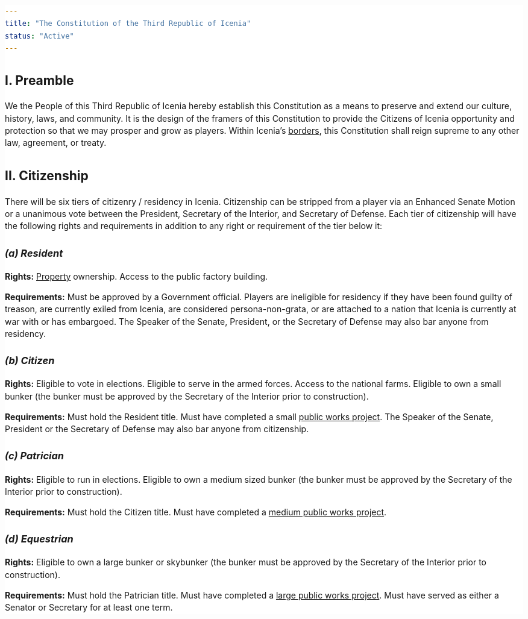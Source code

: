 ```yaml
---
title: "The Constitution of the Third Republic of Icenia"
status: "Active"
---
```

 
## I. Preamble
We the People of this Third Republic of Icenia hereby establish this Constitution as a means to preserve and extend our culture, history, laws, and community. It is the design of the framers of this Constitution to provide the Citizens of Icenia opportunity and protection so that we may prosper and grow as players. Within Icenia’s [borders](#vi-land-claims), this Constitution shall reign supreme to any other law, agreement, or treaty.



## II. Citizenship
There will be six tiers of citizenry / residency in Icenia. Citizenship can be stripped from a player via an Enhanced Senate Motion or a unanimous vote between the President, Secretary of the Interior, and Secretary of Defense. Each tier of citizenship will have the following rights and requirements in addition to any right or requirement of the tier below it:

### *(a) Resident*
**Rights:** [Property](#vii-property) ownership. Access to the public factory building.

**Requirements:** Must be approved by a Government official. Players are ineligible for residency if they have been found guilty of treason, are currently exiled from Icenia, are considered persona-non-grata, or are attached to a nation that Icenia is currently at war with or has embargoed. The Speaker of the Senate, President, or the Secretary of Defense may also bar anyone from residency.

### *(b) Citizen*
**Rights:** Eligible to vote in elections. Eligible to serve in the armed forces. Access to the national farms. Eligible to own a small bunker (the bunker must be approved by the Secretary of the Interior prior to construction).

**Requirements:** Must hold the Resident title. Must have completed a small [public works project](#a-small-project). The Speaker of the Senate, President or the Secretary of Defense may also bar anyone from citizenship.

### *(c) Patrician*
**Rights:** Eligible to run in elections. Eligible to own a medium sized bunker (the bunker must be approved by the Secretary of the Interior prior to construction).

**Requirements:** Must hold the Citizen title. Must have completed a [medium public works project](#b-medium-project).

### *(d) Equestrian*
**Rights:** Eligible to own a large bunker or skybunker (the bunker must be approved by the Secretary of the Interior prior to construction).

**Requirements:** Must hold the Patrician title. Must have completed a [large public works project](#c-large-project). Must have served as either a Senator or Secretary for at least one term.
